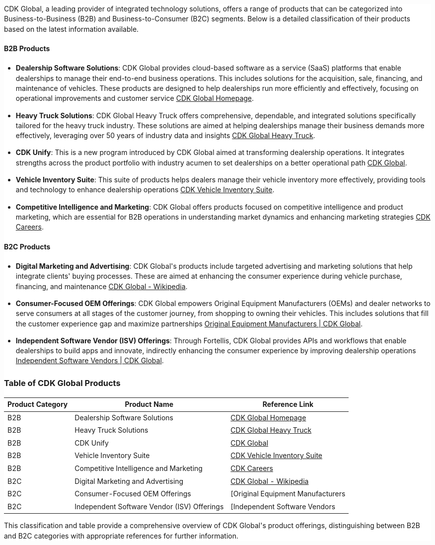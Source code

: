 CDK Global, a leading provider of integrated technology solutions, offers a range of products that can be categorized into Business-to-Business (B2B) and Business-to-Consumer (B2C) segments. Below is a detailed classification of their products based on the latest information available.

#### B2B Products

- **Dealership Software Solutions**: CDK Global provides cloud-based software as a service (SaaS) platforms that enable dealerships to manage their end-to-end business operations. This includes solutions for the acquisition, sale, financing, and maintenance of vehicles. These products are designed to help dealerships run more efficiently and effectively, focusing on operational improvements and customer service [CDK Global Homepage](https://www.cdkglobal.com/).
  
- **Heavy Truck Solutions**: CDK Global Heavy Truck offers comprehensive, dependable, and integrated solutions specifically tailored for the heavy truck industry. These solutions are aimed at helping dealerships manage their business demands more effectively, leveraging over 50 years of industry data and insights [CDK Global Heavy Truck](https://www2.cdkglobal.com/stability).

- **CDK Unify**: This is a new program introduced by CDK Global aimed at transforming dealership operations. It integrates strengths across the product portfolio with industry acumen to set dealerships on a better operational path [CDK Global](https://www2.cdkglobal.com/cdkunify).

- **Vehicle Inventory Suite**: This suite of products helps dealers manage their vehicle inventory more effectively, providing tools and technology to enhance dealership operations [CDK Vehicle Inventory Suite](https://www.cdkglobal.com/cdk-vehicle-inventory-suite).

- **Competitive Intelligence and Marketing**: CDK Global offers products focused on competitive intelligence and product marketing, which are essential for B2B operations in understanding market dynamics and enhancing marketing strategies [CDK Careers](https://careers.cdkglobal.com/?post_type=job_listing&p=1099).

#### B2C Products

- **Digital Marketing and Advertising**: CDK Global's products include targeted advertising and marketing solutions that help integrate clients' buying processes. These are aimed at enhancing the consumer experience during vehicle purchase, financing, and maintenance [CDK Global - Wikipedia](https://en.wikipedia.org/wiki/CDK_Global).

- **Consumer-Focused OEM Offerings**: CDK Global empowers Original Equipment Manufacturers (OEMs) and dealer networks to serve consumers at all stages of the customer journey, from shopping to owning their vehicles. This includes solutions that fill the customer experience gap and maximize partnerships [Original Equipment Manufacturers | CDK Global](https://www.cdkglobal.com/oem-offerings).

- **Independent Software Vendor (ISV) Offerings**: Through Fortellis, CDK Global provides APIs and workflows that enable dealerships to build apps and innovate, indirectly enhancing the consumer experience by improving dealership operations [Independent Software Vendors | CDK Global](https://www.cdkglobal.com/isv-offerings).

### Table of CDK Global Products

| Product Category | Product Name | Reference Link |
|------------------|--------------|----------------|
| B2B              | Dealership Software Solutions | [CDK Global Homepage](https://www.cdkglobal.com/) |
| B2B              | Heavy Truck Solutions | [CDK Global Heavy Truck](https://www2.cdkglobal.com/stability) |
| B2B              | CDK Unify | [CDK Global](https://www2.cdkglobal.com/cdkunify) |
| B2B              | Vehicle Inventory Suite | [CDK Vehicle Inventory Suite](https://www.cdkglobal.com/cdk-vehicle-inventory-suite) |
| B2B              | Competitive Intelligence and Marketing | [CDK Careers](https://careers.cdkglobal.com/?post_type=job_listing&p=1099) |
| B2C              | Digital Marketing and Advertising | [CDK Global - Wikipedia](https://en.wikipedia.org/wiki/CDK_Global) |
| B2C              | Consumer-Focused OEM Offerings | [Original Equipment Manufacturers | CDK Global](https://www.cdkglobal.com/oem-offerings) |
| B2C              | Independent Software Vendor (ISV) Offerings | [Independent Software Vendors | CDK Global](https://www.cdkglobal.com/isv-offerings) |

This classification and table provide a comprehensive overview of CDK Global's product offerings, distinguishing between B2B and B2C categories with appropriate references for further information.
